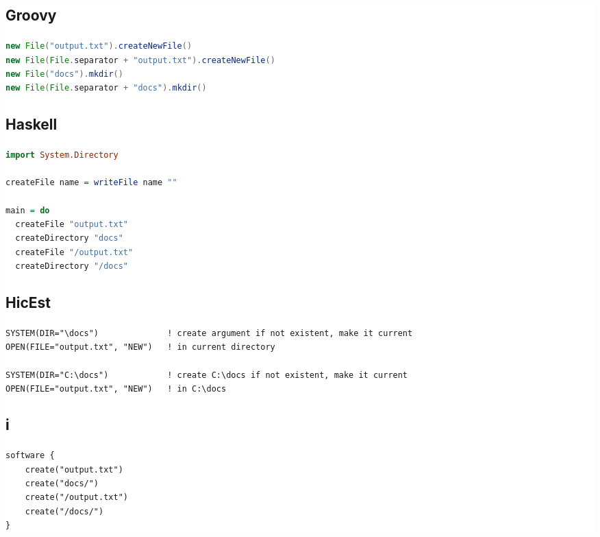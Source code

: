 


## Groovy


```groovy
new File("output.txt").createNewFile()
new File(File.separator + "output.txt").createNewFile()
new File("docs").mkdir()
new File(File.separator + "docs").mkdir()
```



## Haskell



```haskell
import System.Directory

createFile name = writeFile name ""

main = do
  createFile "output.txt"
  createDirectory "docs"
  createFile "/output.txt"
  createDirectory "/docs"
```



## HicEst


```hicest
SYSTEM(DIR="\docs")              ! create argument if not existent, make it current
OPEN(FILE="output.txt", "NEW")   ! in current directory

SYSTEM(DIR="C:\docs")            ! create C:\docs if not existent, make it current
OPEN(FILE="output.txt", "NEW")   ! in C:\docs
```



## i


```i
software {
	create("output.txt")
	create("docs/")
	create("/output.txt")
	create("/docs/")
}
```
